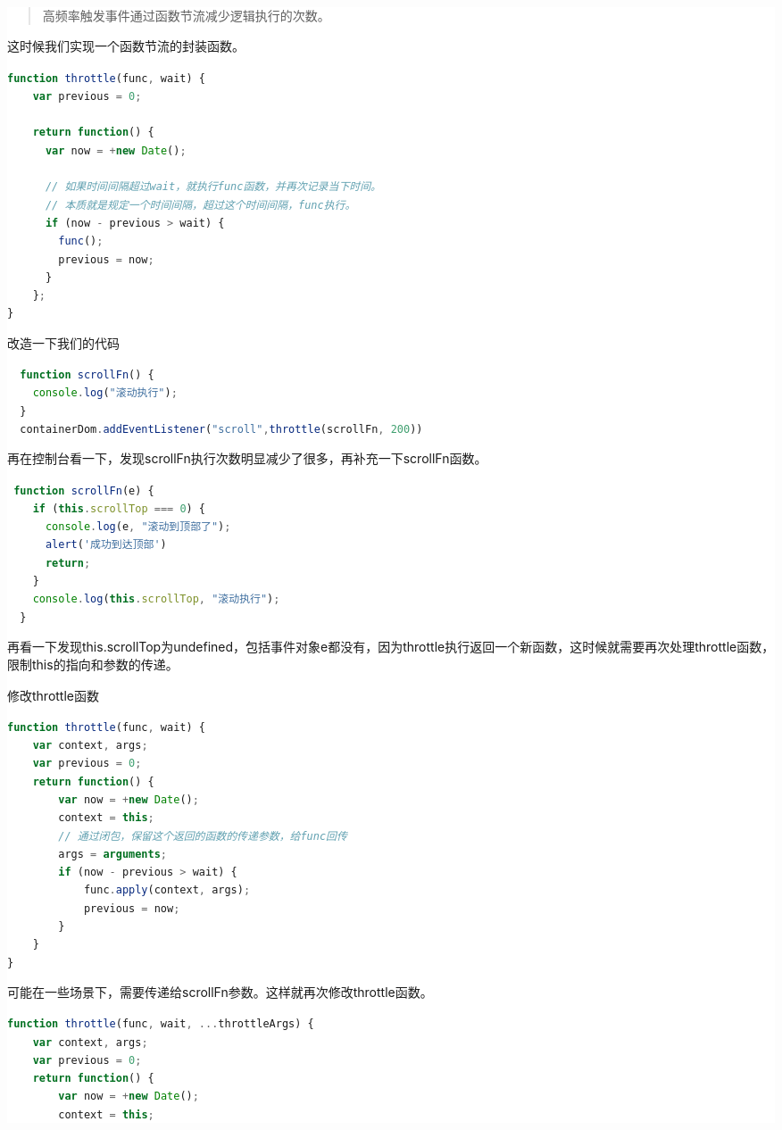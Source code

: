 >  高频率触发事件通过函数节流减少逻辑执行的次数。   


这时候我们实现一个函数节流的封装函数。  
```js
function throttle(func, wait) {
    var previous = 0;

    return function() {
      var now = +new Date();
    
      // 如果时间间隔超过wait，就执行func函数，并再次记录当下时间。
      // 本质就是规定一个时间间隔，超过这个时间间隔，func执行。 
      if (now - previous > wait) {
        func();
        previous = now;
      }
    };
}
```

改造一下我们的代码  
```js
  function scrollFn() {
    console.log("滚动执行");
  }
  containerDom.addEventListener("scroll",throttle(scrollFn, 200))
```
再在控制台看一下，发现scrollFn执行次数明显减少了很多，再补充一下scrollFn函数。 

```js
 function scrollFn(e) {
    if (this.scrollTop === 0) {
      console.log(e, "滚动到顶部了"); 
      alert('成功到达顶部')
      return;
    }
    console.log(this.scrollTop, "滚动执行");
  }
```
再看一下发现this.scrollTop为undefined，包括事件对象e都没有，因为throttle执行返回一个新函数，这时候就需要再次处理throttle函数，限制this的指向和参数的传递。


修改throttle函数
```js
function throttle(func, wait) {
    var context, args;
    var previous = 0;
    return function() {
        var now = +new Date();
        context = this;
        // 通过闭包，保留这个返回的函数的传递参数，给func回传
        args = arguments;
        if (now - previous > wait) {
            func.apply(context, args);
            previous = now;
        }
    }
}
```
可能在一些场景下，需要传递给scrollFn参数。这样就再次修改throttle函数。
```js
function throttle(func, wait, ...throttleArgs) {
    var context, args;
    var previous = 0;
    return function() {
        var now = +new Date();
        context = this;
```